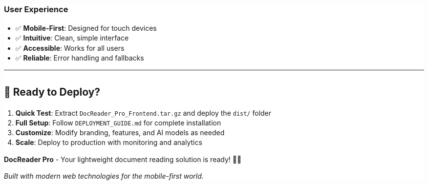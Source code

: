 ### User Experience
- ✅ **Mobile-First**: Designed for touch devices
- ✅ **Intuitive**: Clean, simple interface
- ✅ **Accessible**: Works for all users
- ✅ **Reliable**: Error handling and fallbacks

---

## 🚀 Ready to Deploy?

1. **Quick Test**: Extract `DocReader_Pro_Frontend.tar.gz` and deploy the `dist/` folder
2. **Full Setup**: Follow `DEPLOYMENT_GUIDE.md` for complete installation
3. **Customize**: Modify branding, features, and AI models as needed
4. **Scale**: Deploy to production with monitoring and analytics

**DocReader Pro** - Your lightweight document reading solution is ready! 📱✨

*Built with modern web technologies for the mobile-first world.*

